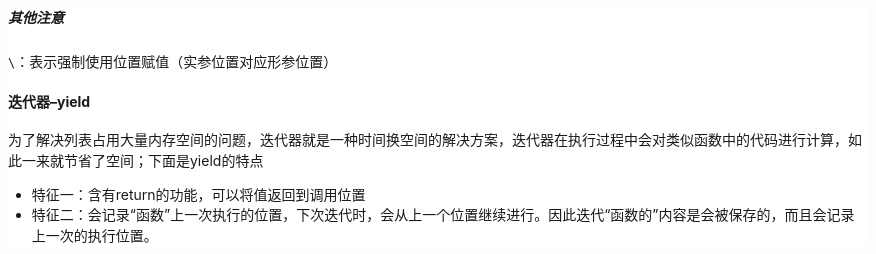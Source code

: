 ##### 其他注意

`\`：表示强制使用位置赋值（实参位置对应形参位置）



#### 迭代器–yield

为了解决列表占用大量内存空间的问题，迭代器就是一种时间换空间的解决方案，迭代器在执行过程中会对类似函数中的代码进行计算，如此一来就节省了空间；下面是yield的特点

- 特征一：含有return的功能，可以将值返回到调用位置
- 特征二：会记录“函数”上一次执行的位置，下次迭代时，会从上一个位置继续进行。因此迭代“函数的”内容是会被保存的，而且会记录上一次的执行位置。

